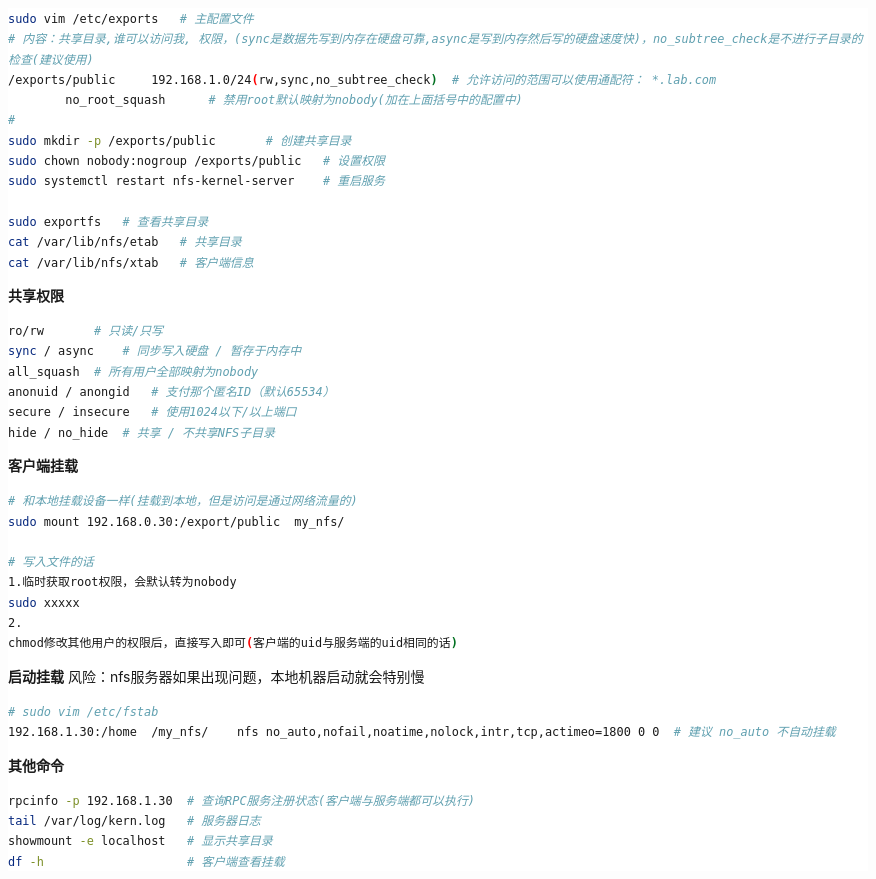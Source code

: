 ```bash
sudo vim /etc/exports	# 主配置文件
# 内容：共享目录,谁可以访问我, 权限，(sync是数据先写到内存在硬盘可靠,async是写到内存然后写的硬盘速度快)，no_subtree_check是不进行子目录的检查(建议使用)
/exports/public		192.168.1.0/24(rw,sync,no_subtree_check)  # 允许访问的范围可以使用通配符： *.lab.com
		no_root_squash		# 禁用root默认映射为nobody(加在上面括号中的配置中)
# 
sudo mkdir -p /exports/public		# 创建共享目录
sudo chown nobody:nogroup /exports/public	# 设置权限
sudo systemctl restart nfs-kernel-server	# 重启服务

sudo exportfs	# 查看共享目录
cat /var/lib/nfs/etab	# 共享目录
cat /var/lib/nfs/xtab	# 客户端信息

```


**共享权限**

```bash
ro/rw		# 只读/只写
sync / async	# 同步写入硬盘 / 暂存于内存中
all_squash	# 所有用户全部映射为nobody
anonuid / anongid	# 支付那个匿名ID（默认65534）
secure / insecure	# 使用1024以下/以上端口
hide / no_hide	# 共享 / 不共享NFS子目录
```

**客户端挂载**

```bash
# 和本地挂载设备一样(挂载到本地，但是访问是通过网络流量的)
sudo mount 192.168.0.30:/export/public	my_nfs/

# 写入文件的话
1.临时获取root权限，会默认转为nobody
sudo xxxxx 
2.
chmod修改其他用户的权限后，直接写入即可(客户端的uid与服务端的uid相同的话)
```

**启动挂载**
风险：nfs服务器如果出现问题，本地机器启动就会特别慢

```bash
# sudo vim /etc/fstab
192.168.1.30:/home	/my_nfs/	nfs no_auto,nofail,noatime,nolock,intr,tcp,actimeo=1800 0 0  # 建议 no_auto 不自动挂载
```

**其他命令**

```bash
rpcinfo -p 192.168.1.30  # 查询RPC服务注册状态(客户端与服务端都可以执行)
tail /var/log/kern.log	 # 服务器日志
showmount -e localhost	 # 显示共享目录
df -h					 # 客户端查看挂载
```
